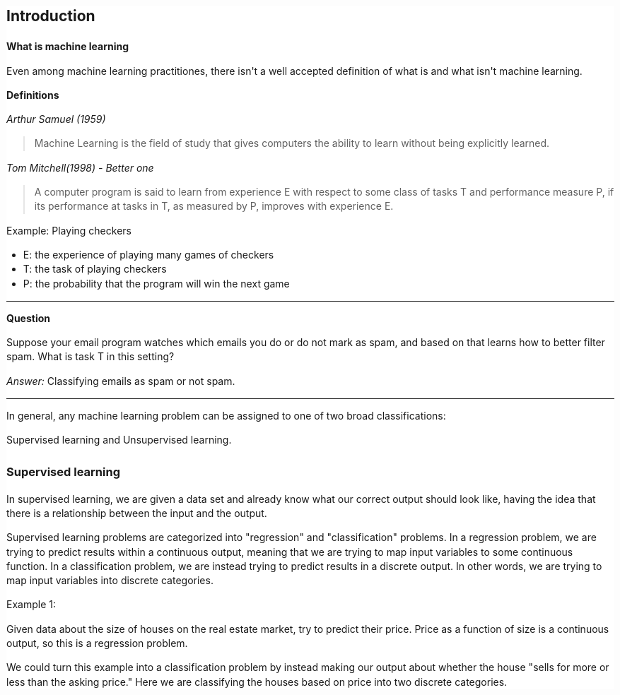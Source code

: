 ## Introduction

 **What is machine learning**

Even among machine learning practitiones, there isn't a well accepted definition of what is and what isn't machine learning.

**Definitions**

_Arthur Samuel (1959)_

> Machine Learning is the field of study that gives computers the ability to learn without being explicitly learned.

_Tom Mitchell(1998) - Better one_

> A computer program is said to learn from experience E with respect to some class of tasks T and performance measure P, if its performance at tasks in T, as measured by P, improves with experience E.

Example: Playing checkers

* E: the experience of playing many games of checkers
* T: the task of playing checkers
* P: the probability that the program will win the next game

---

**Question**

Suppose your email program watches which emails you do or do not mark as spam, and based on that learns how to better filter spam. What is task T in this setting?

_Answer:_ Classifying emails as spam or not spam.

---

In general, any machine learning problem can be assigned to one of two broad classifications:

Supervised learning and Unsupervised learning.

### Supervised learning

In supervised learning, we are given a data set and already know what our correct output should look like, having the idea that there is a relationship between the input and the output.

Supervised learning problems are categorized into "regression" and "classification" problems. In a regression problem, we are trying to predict results within a continuous output, meaning that we are trying to map input variables to some continuous function. In a classification problem, we are instead trying to predict results in a discrete output. In other words, we are trying to map input variables into discrete categories.

Example 1:

Given data about the size of houses on the real estate market, try to predict their price. Price as a function of size is a continuous output, so this is a regression problem.

We could turn this example into a classification problem by instead making our output about whether the house "sells for more or less than the asking price." Here we are classifying the houses based on price into two discrete categories.
